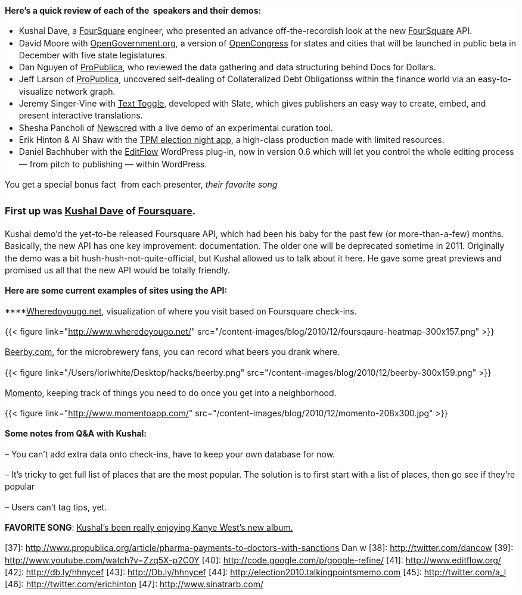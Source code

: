 **Here’s a quick review of each of the  speakers and their demos:**

  * Kushal Dave, a [FourSquare][2] engineer, who presented an advance off-the-recordish look at the new [FourSquare][2] API.
  * David Moore with [OpenGovernment.org][3], a version of [OpenCongress][4] for states and cities that will be launched in public beta in December with five state legislatures.
  * Dan Nguyen of [ProPublica][5], who reviewed the data gathering and data structuring behind Docs for Dollars.
  * Jeff Larson of [ProPublica][5], uncovered self-dealing of Collateralized Debt Obligationss within the finance world via an easy-to-visualize network graph.
  * Jeremy Singer-Vine with [Text Toggle][6], developed with Slate, which gives publishers an easy way to create, embed, and present interactive translations.
  * Shesha Pancholi of [Newscred][7] with a live demo of an experimental curation tool.
  * Erik Hinton & Al Shaw with the [TPM election night app][8], a high-class production made with limited resources.
  * Daniel Bachhuber with the [EditFlow][9] WordPress plug-in, now in version 0.6 which will let you control the whole editing process — from pitch to publishing — within WordPress.

You get a special bonus fact  from each presenter, _their favorite song_

### 

### **First up was [Kushal Dave][10] of [Foursquare][2].**

Kushal demo’d the yet-to-be released Foursquare API, which had been his baby for the past few (or more-than-a-few) months. Basically, the new API has one key improvement: documentation. The older one will be deprecated sometime in 2011. Originally the demo was a bit hush-hush-not-quite-official, but Kushal allowed us to talk about it here. He gave some great previews and promised us all that the new API would be totally friendly.

**Here are some current examples of sites using the API:**

 ****[Wheredoyougo.net][11], visualization of where you visit based on Foursquare check-ins.

{{< figure link="http://www.wheredoyougo.net/" src="/content-images/blog/2010/12/foursqaure-heatmap-300x157.png" >}}

[Beerby.com][12], for the microbrewery fans, you can record what beers you drank where.

{{< figure link="/Users/loriwhite/Desktop/hacks/beerby.png" src="/content-images/blog/2010/12/beerby-300x159.png" >}}

[Momento][13], keeping track of things you need to do once you get into a neighborhood.

{{< figure link="http://www.momentoapp.com/" src="/content-images/blog/2010/12/momento-208x300.jpg" >}}

**Some notes from Q&A with Kushal:**

&#8211; You can’t add extra data onto check-ins, have to keep your own database for now.

&#8211; It’s tricky to get full list of places that are the most popular. The solution is to first start with a list of places, then go see if they’re popular

&#8211; Users can’t tag tips, yet.

**FAVORITE SONG**: [Kushal’s been really enjoying Kanye West’s new album.][14]


 [1]: http://meetupnyc.hackshackers.com/calendar/15400309/?eventId=15400309&action=detail
 [2]: http://foursquare.com
 [3]: http://opengovernment.org
 [4]: http://OpenCongress.org
 [5]: http://ProPublica.org
 [6]: http://Labs.slate.com/articles/plain-english
 [7]: http://platform.newscred.com/
 [8]: http://Electionnight2010.talkingpointsmemo.com
 [9]: http://editflow.org/
 [10]: http://twitter.com/#!/krave
 [11]: http://http://www.wheredoyougo.net/
 [12]: http://Beerby.com
 [13]: http://www.momentoapp.com/
 [14]: http://twitter.com/#!/krave/status/3134433972457472
 [15]: http://twitter.com/ppolitics
 [16]: http://www.participatorypolitics.org/
 [17]: http://OpenGovernment.org
 [18]: http://restlesspeople.com/site/music/United%20Feeling.mp3
 [19]: http://Projectvotesmart.com
 [20]: http://www.drumbeat.org/
 [21]: http://littlesis.org/
 [22]: http://sunlightfoundation.com/
 [23]: http://www.opensecrets.org/
 [24]: http://www.followthemoney.org/
 [25]: mailto:Slatelabs@gmail.com
 [26]: http://www.youtube.com/watch?v=uf4YyXVoWeA
 [27]: http://www.youtube.com/watch?v=_x_ZNwjoWHs
 [28]: http://twitter.com/thejefflarson
 [29]: http://www.propublica.org/blog/item/propublica-magnetar-trade-alec-litowitz-this-american-life-cdo-hedge-fund#14682
 [30]: http://www.propublica.org/nerds/item/the-rainbow-connection-how-we-made-our-cdo-connections-graphic
 [31]: http://thejefflarson.s3.amazonaws.com/force-directed/index.html
 [32]: http://raphaeljs.com/
 [33]: http://www.propublica.org/special/interactive-cdos-interlocking-ownership#cdo/b43awlr,327ep,1is7tg,3o4ga1,2u8luis,4omcj,1is7ti,2nt9,3o4g9z,3o4ga0,p3vs,j28j3,549a1qb,5iuo1ax,5iuo1ay,6j5mssd,p4wrxz,v3yych,bbrvc,35yqeu
 [34]: http://http://projects.propublica.org/docdollars/
 [35]: http://blogs.orlandosentinel.com/entertainment_movies_blog/2010/11/movie-review-love-and-other-drugs.html
 [36]: http://www.propublica.org/article/dollars-to-doctors-physician-disciplinary-records
 [37]: http://www.propublica.org/article/pharma-payments-to-doctors-with-sanctions  Dan w
 [38]: http://twitter.com/dancow
 [39]: http://www.youtube.com/watch?v=Zzq5X-p2C0Y
 [40]: http://code.google.com/p/google-refine/
 [41]: http://www.editflow.org/
 [42]: http://db.ly/hhnycef
 [43]: http://Db.ly/hhnycef
 [44]: http://election2010.talkingpointsmemo.com
 [45]: http://twitter.com/a_l
 [46]: http://twitter.com/erichinton
 [47]: http://www.sinatrarb.com/